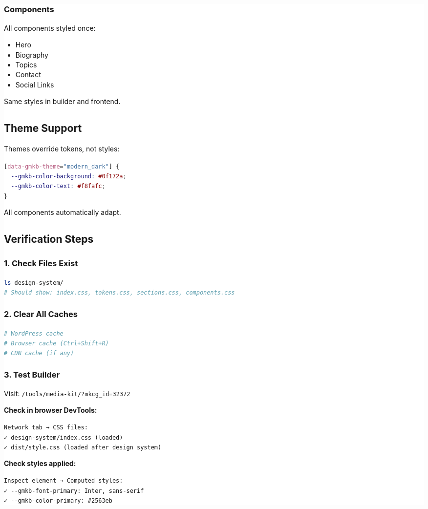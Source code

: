 ### Components
All components styled once:
- Hero
- Biography
- Topics
- Contact
- Social Links

Same styles in builder and frontend.

## Theme Support

Themes override tokens, not styles:

```css
[data-gmkb-theme="modern_dark"] {
  --gmkb-color-background: #0f172a;
  --gmkb-color-text: #f8fafc;
}
```

All components automatically adapt.

## Verification Steps

### 1. Check Files Exist
```bash
ls design-system/
# Should show: index.css, tokens.css, sections.css, components.css
```

### 2. Clear All Caches
```bash
# WordPress cache
# Browser cache (Ctrl+Shift+R)
# CDN cache (if any)
```

### 3. Test Builder
Visit: `/tools/media-kit/?mkcg_id=32372`

**Check in browser DevTools:**
```
Network tab → CSS files:
✓ design-system/index.css (loaded)
✓ dist/style.css (loaded after design system)
```

**Check styles applied:**
```
Inspect element → Computed styles:
✓ --gmkb-font-primary: Inter, sans-serif
✓ --gmkb-color-primary: #2563eb
```
